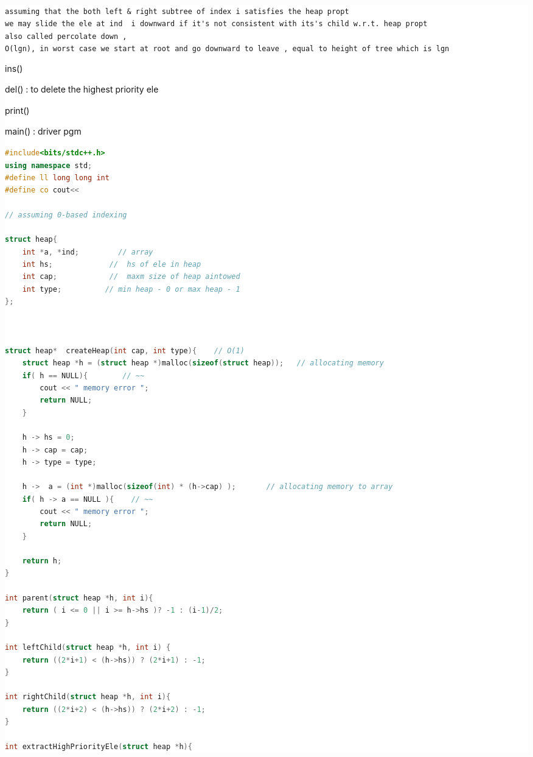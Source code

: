 ```
assuming that the both left & right subtree of index i satisfies the heap propt
we may slide the ele at ind  i downward if it's not consistent with its's child w.r.t. heap propt
also called percolate down ,
O(lgn), in worst case we start at root and go downward to leave , equal to height of tree which is lgn
```

ins()

del() : to delete the highest priority ele

print()

main() : driver pgm


```C++
#include<bits/stdc++.h>
using namespace std;
#define ll long long int
#define co cout<<

// assuming 0-based indexing

struct heap{
    int *a, *ind;         // array 
    int hs;             //  hs of ele in heap
    int cap;            //  maxm size of heap aintowed
    int type;          // min heap - 0 or max heap - 1
};



struct heap*  createHeap(int cap, int type){    // O(1)
    struct heap *h = (struct heap *)malloc(sizeof(struct heap));   // allocating memory
    if( h == NULL){        // ~~
        cout << " memory error ";
        return NULL;
    }

    h -> hs = 0;
    h -> cap = cap;
    h -> type = type;

    h ->  a = (int *)malloc(sizeof(int) * (h->cap) );       // allocating memory to array
    if( h -> a == NULL ){    // ~~
        cout << " memory error ";
        return NULL;
    }

    return h;
}

int parent(struct heap *h, int i){       
    return ( i <= 0 || i >= h->hs )? -1 : (i-1)/2;
}

int leftChild(struct heap *h, int i) {
    return ((2*i+1) < (h->hs)) ? (2*i+1) : -1;
}

int rightChild(struct heap *h, int i){
    return ((2*i+2) < (h->hs)) ? (2*i+2) : -1;
}

int extractHighPriorityEle(struct heap *h){
```